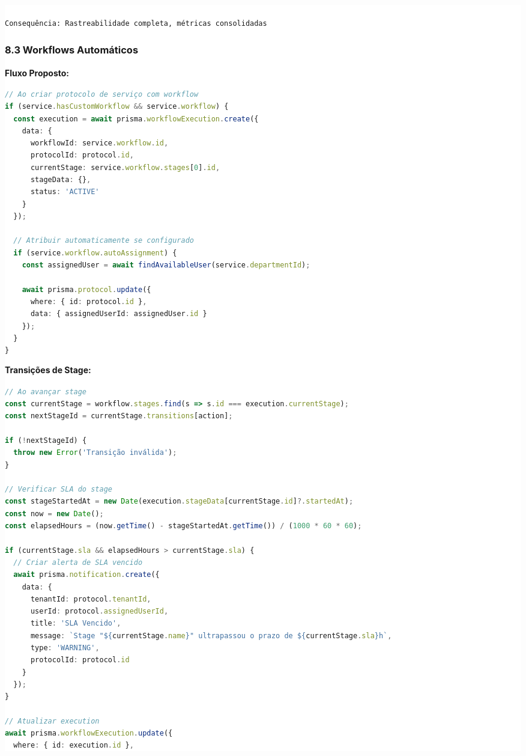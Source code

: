 ```

Consequência: Rastreabilidade completa, métricas consolidadas
```

### 8.3 Workflows Automáticos

**Fluxo Proposto:**
```typescript
// Ao criar protocolo de serviço com workflow
if (service.hasCustomWorkflow && service.workflow) {
  const execution = await prisma.workflowExecution.create({
    data: {
      workflowId: service.workflow.id,
      protocolId: protocol.id,
      currentStage: service.workflow.stages[0].id,
      stageData: {},
      status: 'ACTIVE'
    }
  });

  // Atribuir automaticamente se configurado
  if (service.workflow.autoAssignment) {
    const assignedUser = await findAvailableUser(service.departmentId);

    await prisma.protocol.update({
      where: { id: protocol.id },
      data: { assignedUserId: assignedUser.id }
    });
  }
}
```

**Transições de Stage:**
```typescript
// Ao avançar stage
const currentStage = workflow.stages.find(s => s.id === execution.currentStage);
const nextStageId = currentStage.transitions[action];

if (!nextStageId) {
  throw new Error('Transição inválida');
}

// Verificar SLA do stage
const stageStartedAt = new Date(execution.stageData[currentStage.id]?.startedAt);
const now = new Date();
const elapsedHours = (now.getTime() - stageStartedAt.getTime()) / (1000 * 60 * 60);

if (currentStage.sla && elapsedHours > currentStage.sla) {
  // Criar alerta de SLA vencido
  await prisma.notification.create({
    data: {
      tenantId: protocol.tenantId,
      userId: protocol.assignedUserId,
      title: 'SLA Vencido',
      message: `Stage "${currentStage.name}" ultrapassou o prazo de ${currentStage.sla}h`,
      type: 'WARNING',
      protocolId: protocol.id
    }
  });
}

// Atualizar execution
await prisma.workflowExecution.update({
  where: { id: execution.id },
```
